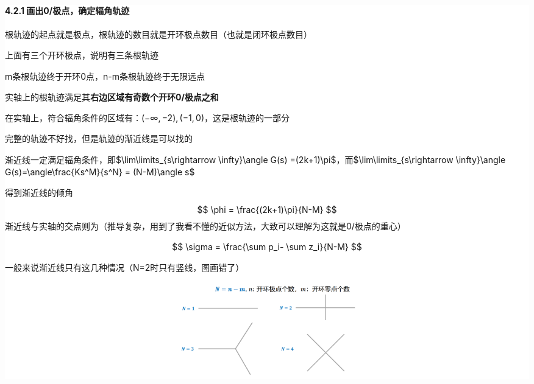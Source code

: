 #### 4.2.1 画出0/极点，确定辐角轨迹

根轨迹的起点就是极点，根轨迹的数目就是开环极点数目（也就是闭环极点数目）

上面有三个开环极点，说明有三条根轨迹

m条根轨迹终于开环0点，n-m条根轨迹终于无限远点



实轴上的根轨迹满足其**右边区域有奇数个开环0/极点之和**

在实轴上，符合辐角条件的区域有：$(-\infty,-2), (-1,0)$，这是根轨迹的一部分



完整的轨迹不好找，但是轨迹的渐近线是可以找的

渐近线一定满足辐角条件，即$\lim\limits_{s\rightarrow \infty}\angle G(s) =(2k+1)\pi$，而$\lim\limits_{s\rightarrow \infty}\angle G(s)=\angle\frac{Ks^M}{s^N} = (N-M)\angle s$  

得到渐近线的倾角
$$
\phi = \frac{(2k+1)\pi}{N-M}
$$
渐近线与实轴的交点则为（推导复杂，用到了我看不懂的近似方法，大致可以理解为这就是0/极点的重心）

$$
\sigma = \frac{\sum p_i- \sum z_i}{N-M}
$$


一般来说渐近线只有这几种情况（N=2时只有竖线，图画错了）

<center><img src="Pictures/AutomaticControl_32.png" width="300"></center>
